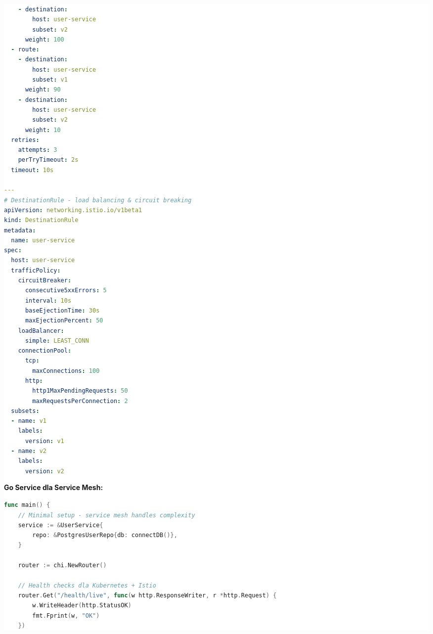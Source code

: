 ```yaml
    - destination:
        host: user-service
        subset: v2
      weight: 100
  - route:
    - destination:
        host: user-service
        subset: v1
      weight: 90
    - destination:
        host: user-service
        subset: v2
      weight: 10
  retries:
    attempts: 3
    perTryTimeout: 2s
  timeout: 10s

---
# DestinationRule - load balancing & circuit breaking
apiVersion: networking.istio.io/v1beta1
kind: DestinationRule
metadata:
  name: user-service
spec:
  host: user-service
  trafficPolicy:
    circuitBreaker:
      consecutive5xxErrors: 5
      interval: 10s
      baseEjectionTime: 30s
      maxEjectionPercent: 50
    loadBalancer:
      simple: LEAST_CONN
    connectionPool:
      tcp:
        maxConnections: 100
      http:
        http1MaxPendingRequests: 50
        maxRequestsPerConnection: 2
  subsets:
  - name: v1
    labels:
      version: v1
  - name: v2
    labels:
      version: v2
```

**Go Service dla Service Mesh:**
```go
func main() {
    // Minimal setup - service mesh handles complexity
    service := &UserService{
        repo: &PostgresUserRepo{db: connectDB()},
    }
    
    router := chi.NewRouter()
    
    // Health checks dla Kubernetes + Istio
    router.Get("/health/live", func(w http.ResponseWriter, r *http.Request) {
        w.WriteHeader(http.StatusOK)
        fmt.Fprint(w, "OK")
    })
```
